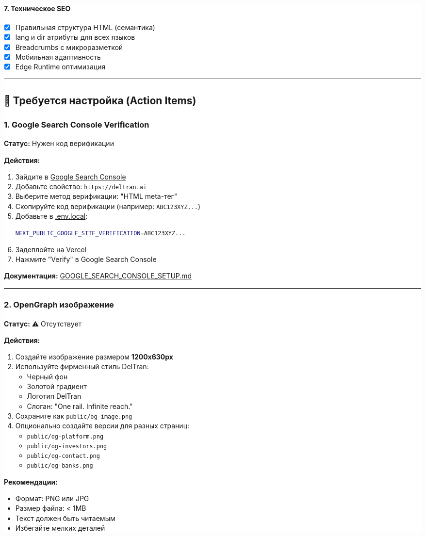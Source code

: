 #### 7. Техническое SEO
- [x] Правильная структура HTML (семантика)
- [x] lang и dir атрибуты для всех языков
- [x] Breadcrumbs с микроразметкой
- [x] Мобильная адаптивность
- [x] Edge Runtime оптимизация

---

## 🔧 Требуется настройка (Action Items)

### 1. Google Search Console Verification
**Статус:** Нужен код верификации

**Действия:**
1. Зайдите в [Google Search Console](https://search.google.com/search-console)
2. Добавьте свойство: `https://deltran.ai`
3. Выберите метод верификации: "HTML meta-тег"
4. Скопируйте код верификации (например: `ABC123XYZ...`)
5. Добавьте в [.env.local](../.env.local):
   ```bash
   NEXT_PUBLIC_GOOGLE_SITE_VERIFICATION=ABC123XYZ...
   ```
6. Задеплойте на Vercel
7. Нажмите "Verify" в Google Search Console

**Документация:** [GOOGLE_SEARCH_CONSOLE_SETUP.md](./GOOGLE_SEARCH_CONSOLE_SETUP.md)

---

### 2. OpenGraph изображение
**Статус:** ⚠️ Отсутствует

**Действия:**
1. Создайте изображение размером **1200x630px**
2. Используйте фирменный стиль DelTran:
   - Черный фон
   - Золотой градиент
   - Логотип DelTran
   - Слоган: "One rail. Infinite reach."
3. Сохраните как `public/og-image.png`
4. Опционально создайте версии для разных страниц:
   - `public/og-platform.png`
   - `public/og-investors.png`
   - `public/og-contact.png`
   - `public/og-banks.png`

**Рекомендации:**
- Формат: PNG или JPG
- Размер файла: < 1MB
- Текст должен быть читаемым
- Избегайте мелких деталей
